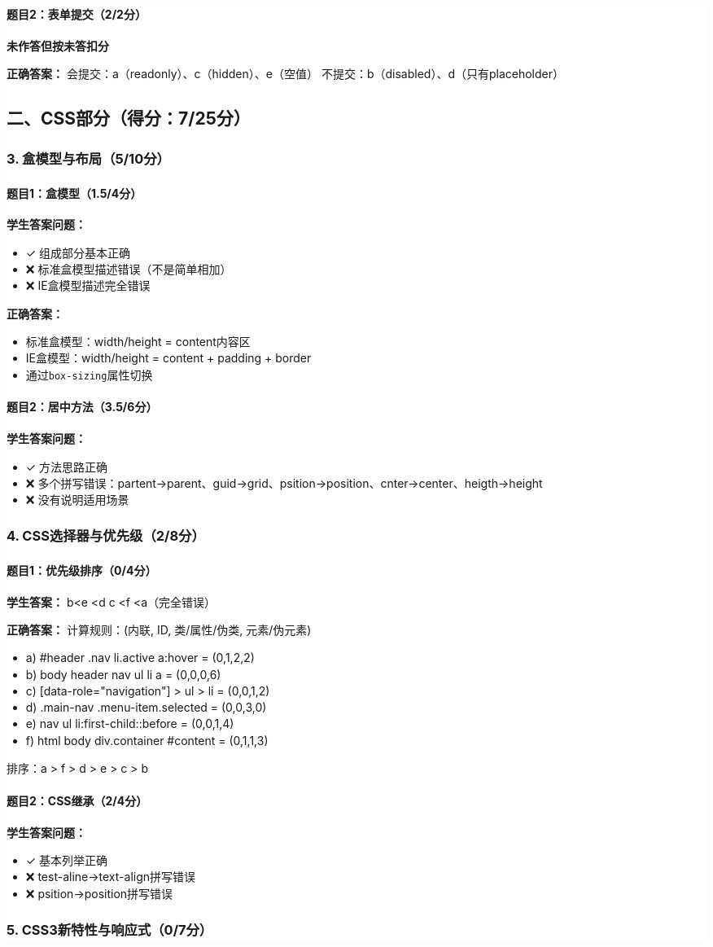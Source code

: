 #### 题目2：表单提交（2/2分）
**未作答但按未答扣分**

**正确答案：**
会提交：a（readonly）、c（hidden）、e（空值）
不提交：b（disabled）、d（只有placeholder）

## 二、CSS部分（得分：7/25分）

### 3. 盒模型与布局（5/10分）

#### 题目1：盒模型（1.5/4分）
**学生答案问题：**
- ✓ 组成部分基本正确
- ❌ 标准盒模型描述错误（不是简单相加）
- ❌ IE盒模型描述完全错误

**正确答案：**
- 标准盒模型：width/height = content内容区
- IE盒模型：width/height = content + padding + border
- 通过`box-sizing`属性切换

#### 题目2：居中方法（3.5/6分）
**学生答案问题：**
- ✓ 方法思路正确
- ❌ 多个拼写错误：partent→parent、guid→grid、psition→position、cnter→center、heigth→height
- ❌ 没有说明适用场景

### 4. CSS选择器与优先级（2/8分）

#### 题目1：优先级排序（0/4分）
**学生答案：** b<e <d c <f <a（完全错误）

**正确答案：**
计算规则：(内联, ID, 类/属性/伪类, 元素/伪元素)
- a) #header .nav li.active a:hover = (0,1,2,2)
- b) body header nav ul li a = (0,0,0,6)
- c) [data-role="navigation"] > ul > li = (0,0,1,2)
- d) .main-nav .menu-item.selected = (0,0,3,0)
- e) nav ul li:first-child::before = (0,0,1,4)
- f) html body div.container #content = (0,1,1,3)

排序：a > f > d > e > c > b

#### 题目2：CSS继承（2/4分）
**学生答案问题：**
- ✓ 基本列举正确
- ❌ test-aline→text-align拼写错误
- ❌ psition→position拼写错误

### 5. CSS3新特性与响应式（0/7分）
